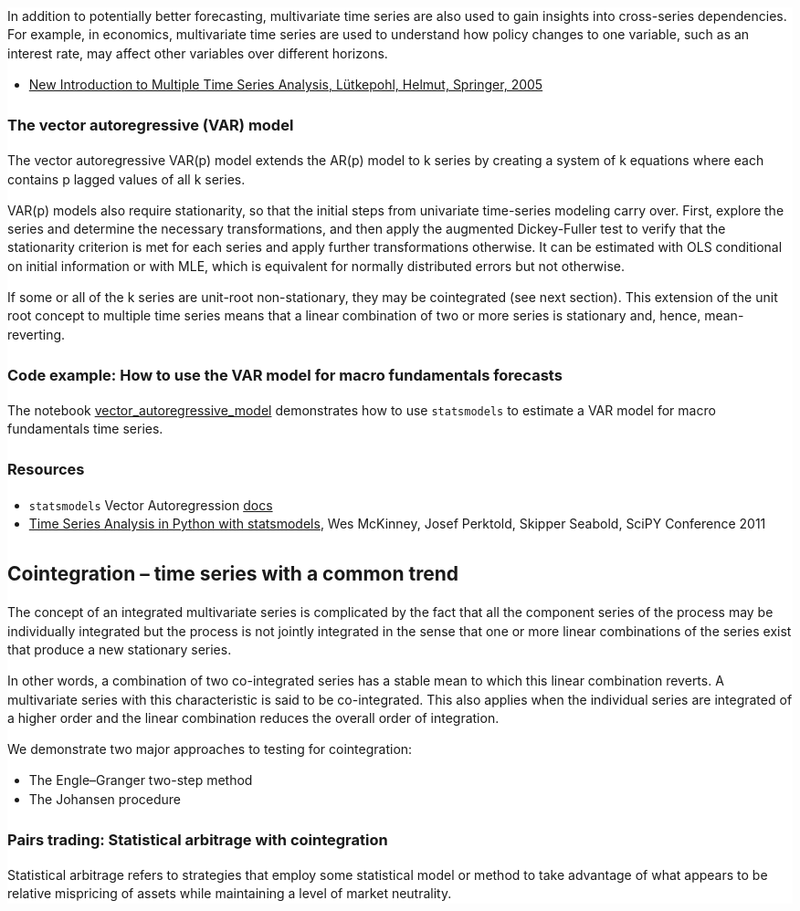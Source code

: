 In addition to potentially better forecasting, multivariate time series are also used to gain insights into cross-series dependencies. For example, in economics, multivariate time series are used to understand how policy changes to one variable, such as an interest rate, may affect other variables over different horizons. 

- [New Introduction to Multiple Time Series Analysis, Lütkepohl, Helmut, Springer, 2005](https://www.springer.com/us/book/9783540401728)

### The vector autoregressive (VAR) model

The vector autoregressive VAR(p) model extends the AR(p) model to k series by creating a system of k equations where each contains p lagged values of all k series.

VAR(p) models also require stationarity, so that the initial steps from univariate time-series modeling carry over. First, explore the series and determine the necessary transformations, and then apply the augmented Dickey-Fuller test to verify that the stationarity criterion is met for each series and apply further transformations otherwise. It can be estimated with OLS conditional on initial information or with MLE, which is equivalent for normally distributed errors but not otherwise.

If some or all of the k series are unit-root non-stationary, they may be cointegrated (see next section). This extension of the unit root concept to multiple time series means that a linear combination of two or more series is stationary and, hence, mean-reverting. 

### Code example: How to use the VAR model for macro fundamentals forecasts

The notebook [vector_autoregressive_model](04_vector_autoregressive_model.ipynb) demonstrates how to use `statsmodels` to estimate a VAR model for macro fundamentals time series.

### Resources

- `statsmodels` Vector Autoregression [docs](https://www.statsmodels.org/dev/vector_ar.html)
- [Time Series Analysis in Python with statsmodels](https://conference.scipy.org/proceedings/scipy2011/pdfs/statsmodels.pdf), Wes McKinney, Josef Perktold, Skipper Seabold, SciPY Conference 2011

## Cointegration – time series with a common trend

The concept of an integrated multivariate series is complicated by the fact that all the component series of the process may be individually integrated but the process is not jointly integrated in the sense that one or more linear combinations of the series exist that produce a new stationary series.

In other words, a combination of two co-integrated series has a stable mean to which this linear combination reverts. A multivariate series with this characteristic is said to be co-integrated. This also applies when the individual series are integrated of a higher order and the linear combination reduces the overall order of integration. 

We demonstrate two major approaches to testing for cointegration:
- The Engle–Granger two-step method
- The Johansen procedure

### Pairs trading: Statistical arbitrage with cointegration

Statistical arbitrage refers to strategies that employ some statistical model or method to take advantage of what appears to be relative mispricing of assets while maintaining a level of market neutrality.
